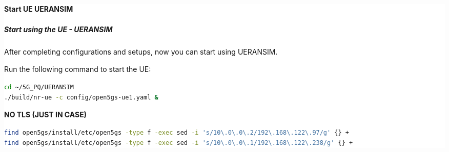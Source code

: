 


#### Start UE UERANSIM


##### Start using the UE - UERANSIM 

After completing configurations and setups, now you can start using UERANSIM.

Run the following command to start the UE:

```bash 
cd ~/5G_PQ/UERANSIM
./build/nr-ue -c config/open5gs-ue1.yaml &
```


**NO TLS (JUST IN CASE)**

```bash
find open5gs/install/etc/open5gs -type f -exec sed -i 's/10\.0\.0\.2/192\.168\.122\.97/g' {} +
find open5gs/install/etc/open5gs -type f -exec sed -i 's/10\.0\.0\.1/192\.168\.122\.238/g' {} +
```
